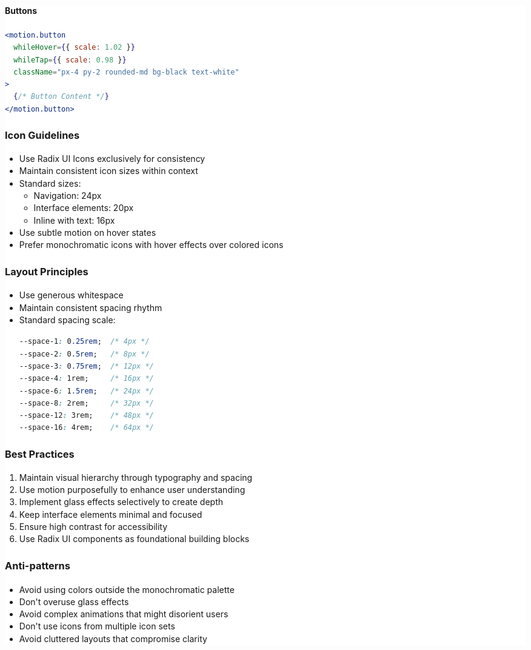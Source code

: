 #### Buttons
```jsx
<motion.button
  whileHover={{ scale: 1.02 }}
  whileTap={{ scale: 0.98 }}
  className="px-4 py-2 rounded-md bg-black text-white"
>
  {/* Button Content */}
</motion.button>
```

### Icon Guidelines
- Use Radix UI Icons exclusively for consistency
- Maintain consistent icon sizes within context
- Standard sizes:
  - Navigation: 24px
  - Interface elements: 20px
  - Inline with text: 16px
- Use subtle motion on hover states
- Prefer monochromatic icons with hover effects over colored icons

### Layout Principles
- Use generous whitespace
- Maintain consistent spacing rhythm
- Standard spacing scale:
  ```css
  --space-1: 0.25rem;  /* 4px */
  --space-2: 0.5rem;   /* 8px */
  --space-3: 0.75rem;  /* 12px */
  --space-4: 1rem;     /* 16px */
  --space-6: 1.5rem;   /* 24px */
  --space-8: 2rem;     /* 32px */
  --space-12: 3rem;    /* 48px */
  --space-16: 4rem;    /* 64px */
  ```

### Best Practices
1. Maintain visual hierarchy through typography and spacing
2. Use motion purposefully to enhance user understanding
3. Implement glass effects selectively to create depth
4. Keep interface elements minimal and focused
5. Ensure high contrast for accessibility
6. Use Radix UI components as foundational building blocks

### Anti-patterns
- Avoid using colors outside the monochromatic palette
- Don't overuse glass effects
- Avoid complex animations that might disorient users
- Don't use icons from multiple icon sets
- Avoid cluttered layouts that compromise clarity
